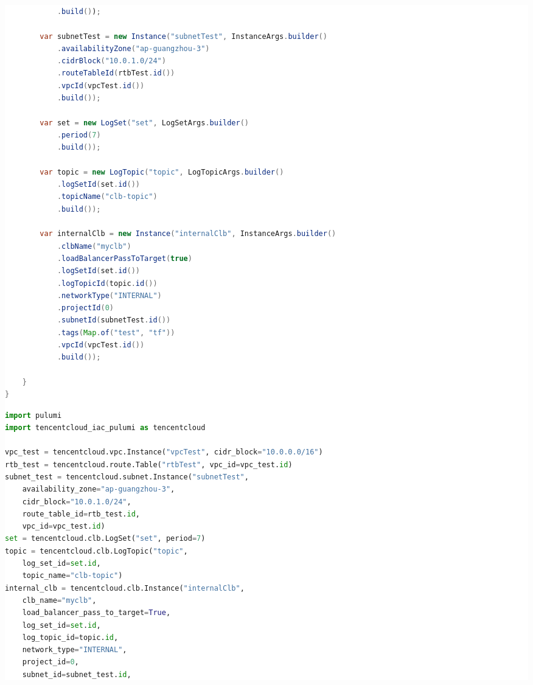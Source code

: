 ```java
            .build());

        var subnetTest = new Instance("subnetTest", InstanceArgs.builder()        
            .availabilityZone("ap-guangzhou-3")
            .cidrBlock("10.0.1.0/24")
            .routeTableId(rtbTest.id())
            .vpcId(vpcTest.id())
            .build());

        var set = new LogSet("set", LogSetArgs.builder()        
            .period(7)
            .build());

        var topic = new LogTopic("topic", LogTopicArgs.builder()        
            .logSetId(set.id())
            .topicName("clb-topic")
            .build());

        var internalClb = new Instance("internalClb", InstanceArgs.builder()        
            .clbName("myclb")
            .loadBalancerPassToTarget(true)
            .logSetId(set.id())
            .logTopicId(topic.id())
            .networkType("INTERNAL")
            .projectId(0)
            .subnetId(subnetTest.id())
            .tags(Map.of("test", "tf"))
            .vpcId(vpcTest.id())
            .build());

    }
}
```


</pulumi-choosable>
</div>


<div>
<pulumi-choosable type="language" values="python">

```python
import pulumi
import tencentcloud_iac_pulumi as tencentcloud

vpc_test = tencentcloud.vpc.Instance("vpcTest", cidr_block="10.0.0.0/16")
rtb_test = tencentcloud.route.Table("rtbTest", vpc_id=vpc_test.id)
subnet_test = tencentcloud.subnet.Instance("subnetTest",
    availability_zone="ap-guangzhou-3",
    cidr_block="10.0.1.0/24",
    route_table_id=rtb_test.id,
    vpc_id=vpc_test.id)
set = tencentcloud.clb.LogSet("set", period=7)
topic = tencentcloud.clb.LogTopic("topic",
    log_set_id=set.id,
    topic_name="clb-topic")
internal_clb = tencentcloud.clb.Instance("internalClb",
    clb_name="myclb",
    load_balancer_pass_to_target=True,
    log_set_id=set.id,
    log_topic_id=topic.id,
    network_type="INTERNAL",
    project_id=0,
    subnet_id=subnet_test.id,
```